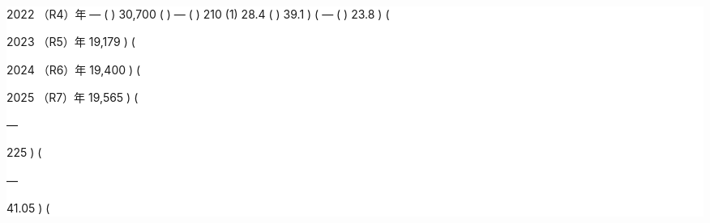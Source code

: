 2022
（R4）年
―
(
)
30,700
(
)
―
(
)
210
(1)
28.4
(
)
39.1
)
(
―
(
)
23.8
)
(

2023
（R5）年
19,179
)
(

2024
（R6）年
19,400
)
(

2025
（R7）年
19,565
)
(

―

225
)
(

―

41.05
)
(
